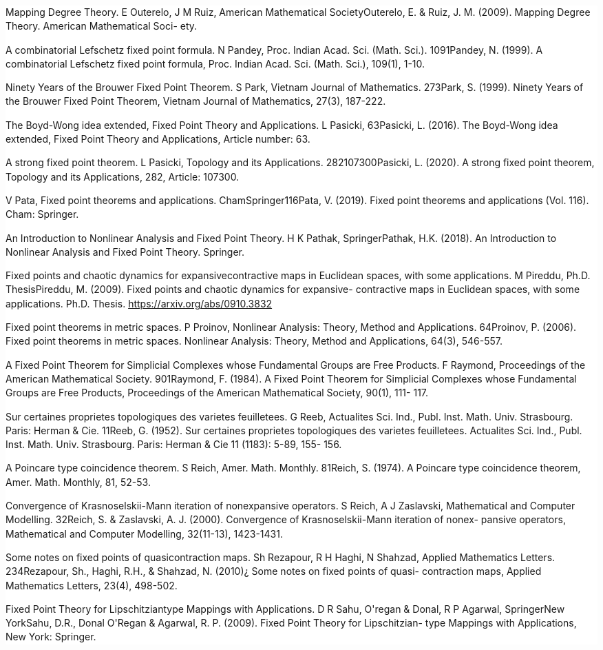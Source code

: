 Mapping Degree Theory. E Outerelo, J M Ruiz, American Mathematical SocietyOuterelo, E. & Ruiz, J. M. (2009). Mapping Degree Theory. American Mathematical Soci- ety.

A combinatorial Lefschetz fixed point formula. N Pandey, Proc. Indian Acad. Sci. (Math. Sci.). 1091Pandey, N. (1999). A combinatorial Lefschetz fixed point formula, Proc. Indian Acad. Sci. (Math. Sci.), 109(1), 1-10.

Ninety Years of the Brouwer Fixed Point Theorem. S Park, Vietnam Journal of Mathematics. 273Park, S. (1999). Ninety Years of the Brouwer Fixed Point Theorem, Vietnam Journal of Mathematics, 27(3), 187-222.

The Boyd-Wong idea extended, Fixed Point Theory and Applications. L Pasicki, 63Pasicki, L. (2016). The Boyd-Wong idea extended, Fixed Point Theory and Applications, Article number: 63.

A strong fixed point theorem. L Pasicki, Topology and its Applications. 282107300Pasicki, L. (2020). A strong fixed point theorem, Topology and its Applications, 282, Article: 107300.

V Pata, Fixed point theorems and applications. ChamSpringer116Pata, V. (2019). Fixed point theorems and applications (Vol. 116). Cham: Springer.

An Introduction to Nonlinear Analysis and Fixed Point Theory. H K Pathak, SpringerPathak, H.K. (2018). An Introduction to Nonlinear Analysis and Fixed Point Theory. Springer.

Fixed points and chaotic dynamics for expansivecontractive maps in Euclidean spaces, with some applications. M Pireddu, Ph.D. ThesisPireddu, M. (2009). Fixed points and chaotic dynamics for expansive- contractive maps in Euclidean spaces, with some applications. Ph.D. Thesis. https://arxiv.org/abs/0910.3832

Fixed point theorems in metric spaces. P Proinov, Nonlinear Analysis: Theory, Method and Applications. 64Proinov, P. (2006). Fixed point theorems in metric spaces. Nonlinear Analysis: Theory, Method and Applications, 64(3), 546-557.

A Fixed Point Theorem for Simplicial Complexes whose Fundamental Groups are Free Products. F Raymond, Proceedings of the American Mathematical Society. 901Raymond, F. (1984). A Fixed Point Theorem for Simplicial Complexes whose Fundamental Groups are Free Products, Proceedings of the American Mathematical Society, 90(1), 111- 117.

Sur certaines proprietes topologiques des varietes feuilletees. G Reeb, Actualites Sci. Ind., Publ. Inst. Math. Univ. Strasbourg. Paris: Herman & Cie. 11Reeb, G. (1952). Sur certaines proprietes topologiques des varietes feuilletees. Actualites Sci. Ind., Publ. Inst. Math. Univ. Strasbourg. Paris: Herman & Cie 11 (1183): 5-89, 155- 156.

A Poincare type coincidence theorem. S Reich, Amer. Math. Monthly. 81Reich, S. (1974). A Poincare type coincidence theorem, Amer. Math. Monthly, 81, 52-53.

Convergence of Krasnoselskii-Mann iteration of nonexpansive operators. S Reich, A J Zaslavski, Mathematical and Computer Modelling. 32Reich, S. & Zaslavski, A. J. (2000). Convergence of Krasnoselskii-Mann iteration of nonex- pansive operators, Mathematical and Computer Modelling, 32(11-13), 1423-1431.

Some notes on fixed points of quasicontraction maps. Sh Rezapour, R H Haghi, N Shahzad, Applied Mathematics Letters. 234Rezapour, Sh., Haghi, R.H., & Shahzad, N. (2010)¿ Some notes on fixed points of quasi- contraction maps, Applied Mathematics Letters, 23(4), 498-502.

Fixed Point Theory for Lipschitziantype Mappings with Applications. D R Sahu, O&apos;regan &amp; Donal, R P Agarwal, SpringerNew YorkSahu, D.R., Donal O'Regan & Agarwal, R. P. (2009). Fixed Point Theory for Lipschitzian- type Mappings with Applications, New York: Springer.
